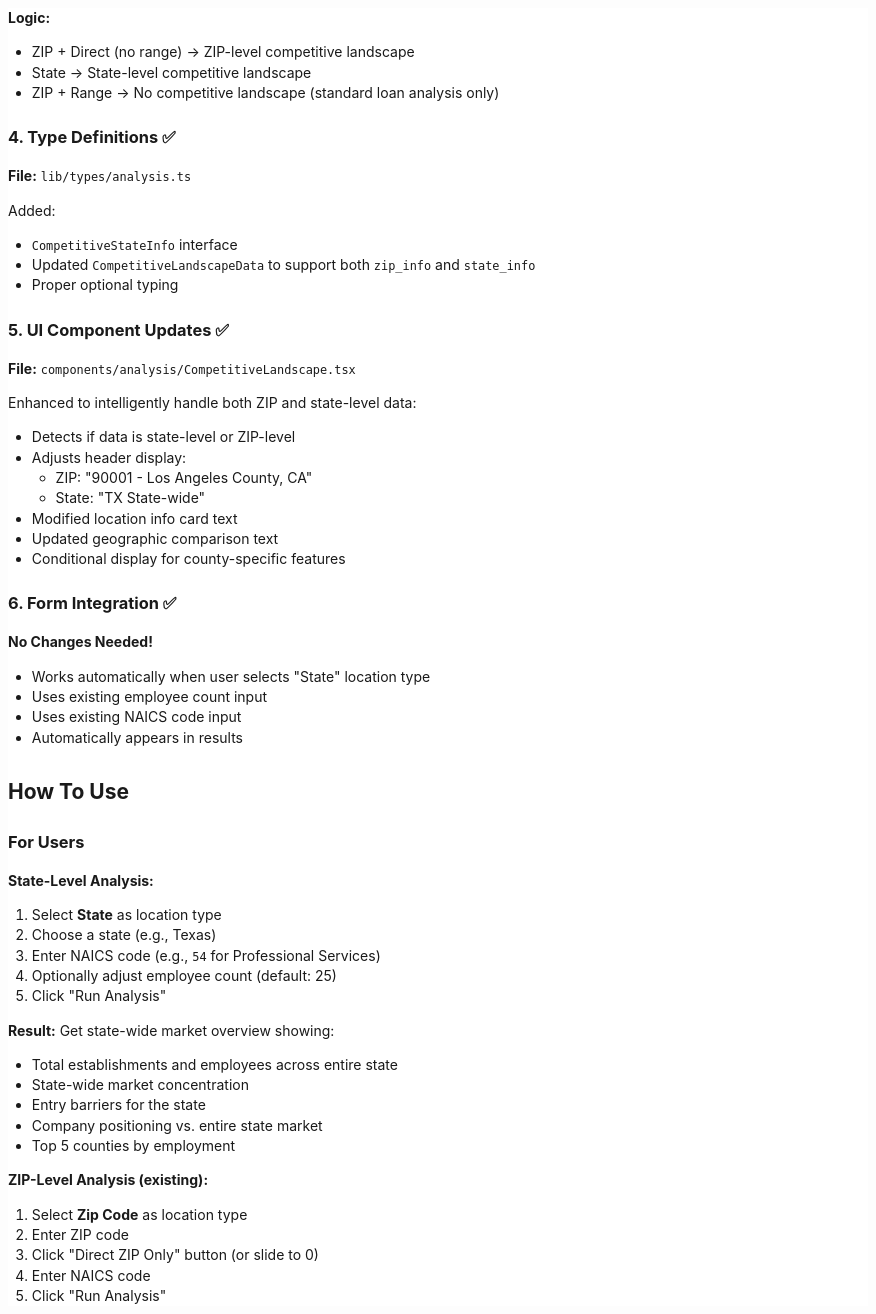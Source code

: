 **Logic:**
- ZIP + Direct (no range) → ZIP-level competitive landscape
- State → State-level competitive landscape  
- ZIP + Range → No competitive landscape (standard loan analysis only)

### 4. Type Definitions ✅
**File:** `lib/types/analysis.ts`

Added:
- `CompetitiveStateInfo` interface
- Updated `CompetitiveLandscapeData` to support both `zip_info` and `state_info`
- Proper optional typing

### 5. UI Component Updates ✅
**File:** `components/analysis/CompetitiveLandscape.tsx`

Enhanced to intelligently handle both ZIP and state-level data:
- Detects if data is state-level or ZIP-level
- Adjusts header display:
  - ZIP: "90001 - Los Angeles County, CA"
  - State: "TX State-wide"
- Modified location info card text
- Updated geographic comparison text
- Conditional display for county-specific features

### 6. Form Integration ✅
**No Changes Needed!**

- Works automatically when user selects "State" location type
- Uses existing employee count input
- Uses existing NAICS code input
- Automatically appears in results

## How To Use

### For Users

**State-Level Analysis:**
1. Select **State** as location type
2. Choose a state (e.g., Texas)
3. Enter NAICS code (e.g., `54` for Professional Services)
4. Optionally adjust employee count (default: 25)
5. Click "Run Analysis"

**Result:** Get state-wide market overview showing:
- Total establishments and employees across entire state
- State-wide market concentration
- Entry barriers for the state
- Company positioning vs. entire state market
- Top 5 counties by employment

**ZIP-Level Analysis (existing):**
1. Select **Zip Code** as location type
2. Enter ZIP code
3. Click "Direct ZIP Only" button (or slide to 0)
4. Enter NAICS code
5. Click "Run Analysis"
